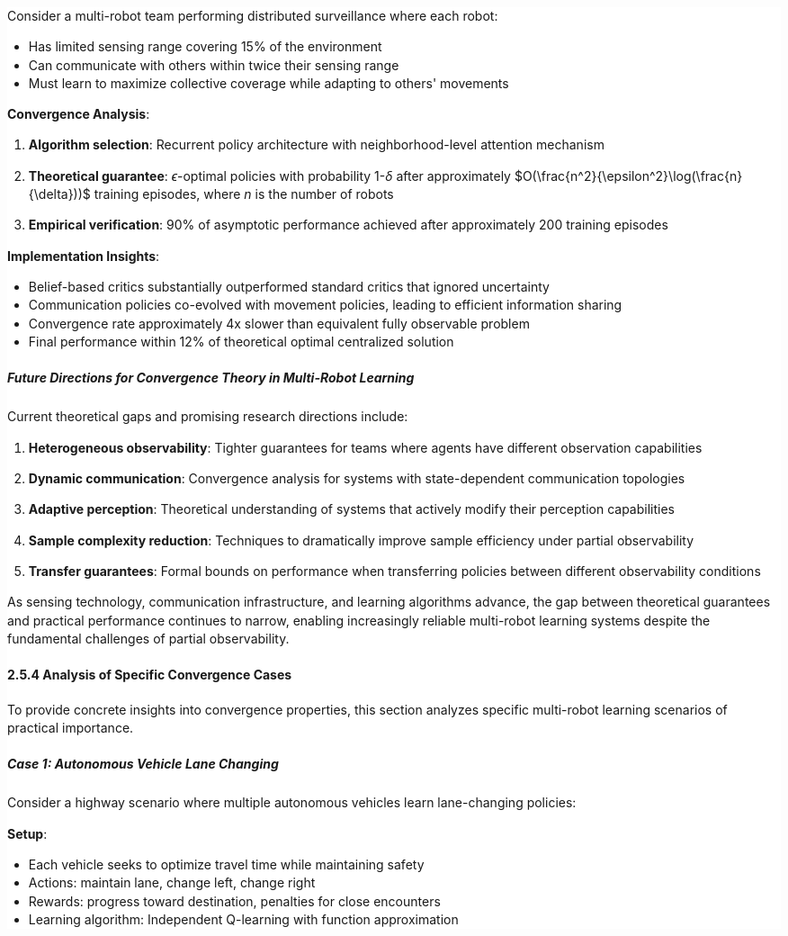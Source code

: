Consider a multi-robot team performing distributed surveillance where each robot:
- Has limited sensing range covering 15% of the environment
- Can communicate with others within twice their sensing range
- Must learn to maximize collective coverage while adapting to others' movements

**Convergence Analysis**:

1. **Algorithm selection**: Recurrent policy architecture with neighborhood-level attention mechanism
   
2. **Theoretical guarantee**: $\epsilon$-optimal policies with probability 1-$\delta$ after approximately $O(\frac{n^2}{\epsilon^2}\log(\frac{n}{\delta}))$ training episodes, where $n$ is the number of robots
   
3. **Empirical verification**: 90% of asymptotic performance achieved after approximately 200 training episodes

**Implementation Insights**:

- Belief-based critics substantially outperformed standard critics that ignored uncertainty
- Communication policies co-evolved with movement policies, leading to efficient information sharing
- Convergence rate approximately 4x slower than equivalent fully observable problem
- Final performance within 12% of theoretical optimal centralized solution

##### Future Directions for Convergence Theory in Multi-Robot Learning

Current theoretical gaps and promising research directions include:

1. **Heterogeneous observability**: Tighter guarantees for teams where agents have different observation capabilities
   
2. **Dynamic communication**: Convergence analysis for systems with state-dependent communication topologies
   
3. **Adaptive perception**: Theoretical understanding of systems that actively modify their perception capabilities
   
4. **Sample complexity reduction**: Techniques to dramatically improve sample efficiency under partial observability
   
5. **Transfer guarantees**: Formal bounds on performance when transferring policies between different observability conditions

As sensing technology, communication infrastructure, and learning algorithms advance, the gap between theoretical guarantees and practical performance continues to narrow, enabling increasingly reliable multi-robot learning systems despite the fundamental challenges of partial observability.

#### 2.5.4 Analysis of Specific Convergence Cases

To provide concrete insights into convergence properties, this section analyzes specific multi-robot learning scenarios of practical importance.

##### Case 1: Autonomous Vehicle Lane Changing

Consider a highway scenario where multiple autonomous vehicles learn lane-changing policies:

**Setup**:
- Each vehicle seeks to optimize travel time while maintaining safety
- Actions: maintain lane, change left, change right
- Rewards: progress toward destination, penalties for close encounters
- Learning algorithm: Independent Q-learning with function approximation
